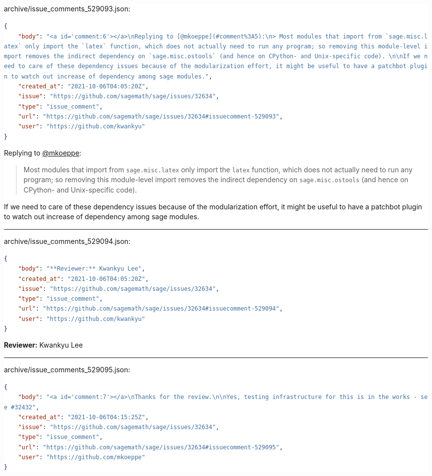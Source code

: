 archive/issue_comments_529093.json:
```json
{
    "body": "<a id='comment:6'></a>\nReplying to [@mkoeppe](#comment%3A5):\n> Most modules that import from `sage.misc.latex` only import the `latex` function, which does not actually need to run any program; so removing this module-level import removes the indirect dependency on `sage.misc.ostools` (and hence on CPython- and Unix-specific code). \n\nIf we need to care of these dependency issues because of the modularization effort, it might be useful to have a patchbot plugin to watch out increase of dependency among sage modules.",
    "created_at": "2021-10-06T04:05:20Z",
    "issue": "https://github.com/sagemath/sage/issues/32634",
    "type": "issue_comment",
    "url": "https://github.com/sagemath/sage/issues/32634#issuecomment-529093",
    "user": "https://github.com/kwankyu"
}
```

<a id='comment:6'></a>
Replying to [@mkoeppe](#comment%3A5):
> Most modules that import from `sage.misc.latex` only import the `latex` function, which does not actually need to run any program; so removing this module-level import removes the indirect dependency on `sage.misc.ostools` (and hence on CPython- and Unix-specific code). 

If we need to care of these dependency issues because of the modularization effort, it might be useful to have a patchbot plugin to watch out increase of dependency among sage modules.



---

archive/issue_comments_529094.json:
```json
{
    "body": "**Reviewer:** Kwankyu Lee",
    "created_at": "2021-10-06T04:05:20Z",
    "issue": "https://github.com/sagemath/sage/issues/32634",
    "type": "issue_comment",
    "url": "https://github.com/sagemath/sage/issues/32634#issuecomment-529094",
    "user": "https://github.com/kwankyu"
}
```

**Reviewer:** Kwankyu Lee



---

archive/issue_comments_529095.json:
```json
{
    "body": "<a id='comment:7'></a>\nThanks for the review.\n\nYes, testing infrastructure for this is in the works - see #32432",
    "created_at": "2021-10-06T04:15:25Z",
    "issue": "https://github.com/sagemath/sage/issues/32634",
    "type": "issue_comment",
    "url": "https://github.com/sagemath/sage/issues/32634#issuecomment-529095",
    "user": "https://github.com/mkoeppe"
}
```
